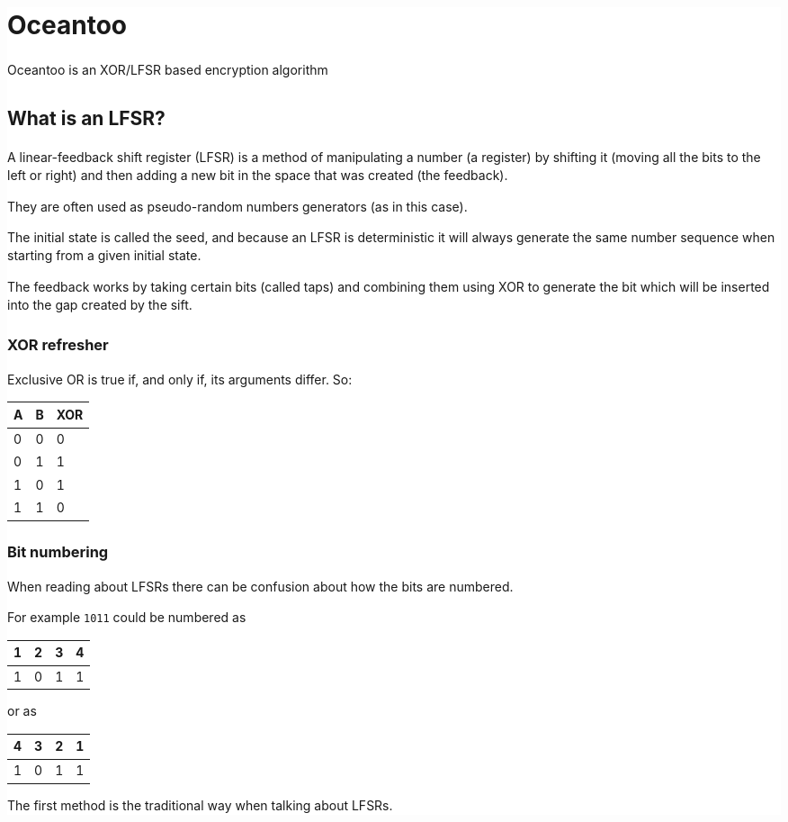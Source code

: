 # Oceantoo
Oceantoo is an XOR/LFSR based encryption algorithm

## What is an LFSR?

A linear-feedback shift register (LFSR) is a method of manipulating a number (a register) by shifting it (moving all the bits to the left or right) and then adding a new bit in the space that was created (the feedback).

They are often used as pseudo-random numbers generators (as in this case).

The initial state is called the seed, and because an LFSR is deterministic it will always generate the same number sequence when starting from a given initial state.

The feedback works by taking certain bits (called taps) and combining them using XOR to generate the bit which will be inserted into the gap created by the sift.

### XOR refresher
Exclusive OR is true if, and only if, its arguments differ. So:

|A|B|XOR|
|-|-|---|
|0|0|0|
|0|1|1|
|1|0|1|
|1|1|0|


### Bit numbering
When reading about LFSRs there can be confusion about how the bits are numbered.

For example `1011` could be numbered as

|1|2|3|4|
|-|-|-|-|
|1|0|1|1|

or as 

|4|3|2|1|
|-|-|-|-|
|1|0|1|1|

The first method is the traditional way when talking about LFSRs.

